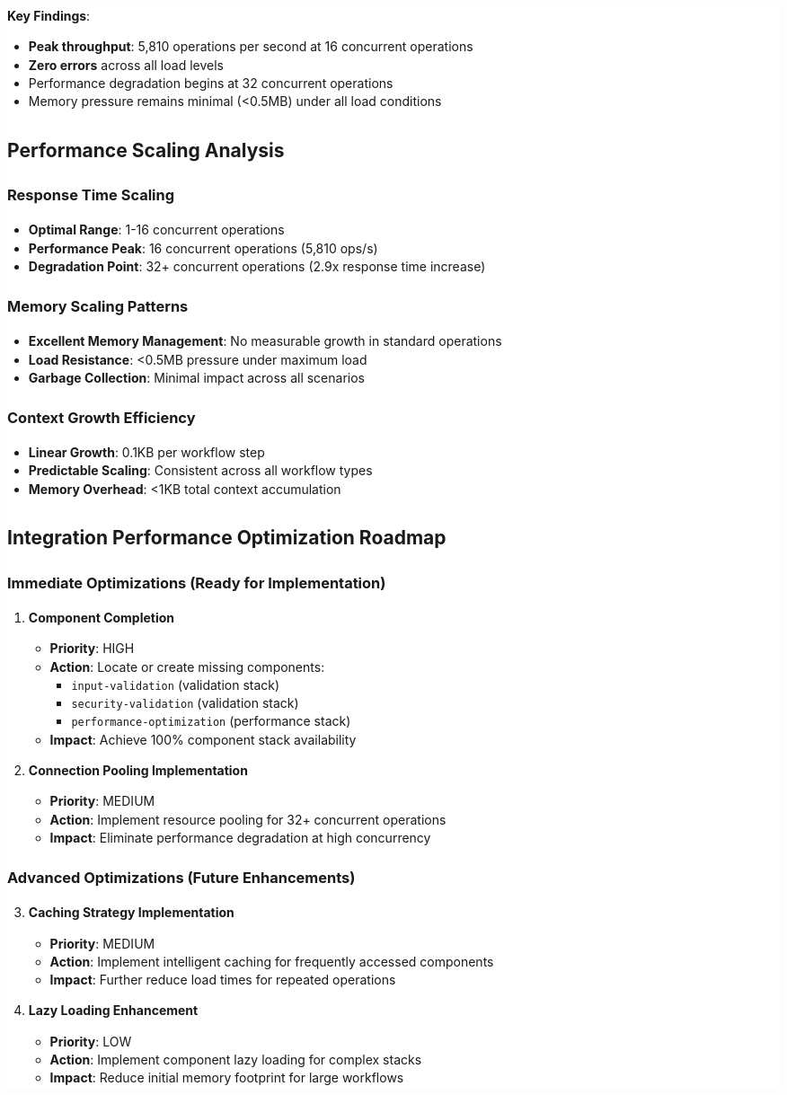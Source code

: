 **Key Findings**:
- **Peak throughput**: 5,810 operations per second at 16 concurrent operations
- **Zero errors** across all load levels
- Performance degradation begins at 32 concurrent operations
- Memory pressure remains minimal (<0.5MB) under all load conditions

## Performance Scaling Analysis

### Response Time Scaling
- **Optimal Range**: 1-16 concurrent operations
- **Performance Peak**: 16 concurrent operations (5,810 ops/s)
- **Degradation Point**: 32+ concurrent operations (2.9x response time increase)

### Memory Scaling Patterns
- **Excellent Memory Management**: No measurable growth in standard operations
- **Load Resistance**: <0.5MB pressure under maximum load
- **Garbage Collection**: Minimal impact across all scenarios

### Context Growth Efficiency
- **Linear Growth**: 0.1KB per workflow step
- **Predictable Scaling**: Consistent across all workflow types
- **Memory Overhead**: <1KB total context accumulation

## Integration Performance Optimization Roadmap

### Immediate Optimizations (Ready for Implementation)

1. **Component Completion**
   - **Priority**: HIGH
   - **Action**: Locate or create missing components:
     - `input-validation` (validation stack)
     - `security-validation` (validation stack) 
     - `performance-optimization` (performance stack)
   - **Impact**: Achieve 100% component stack availability

2. **Connection Pooling Implementation**
   - **Priority**: MEDIUM
   - **Action**: Implement resource pooling for 32+ concurrent operations
   - **Impact**: Eliminate performance degradation at high concurrency

### Advanced Optimizations (Future Enhancements)

3. **Caching Strategy Implementation**
   - **Priority**: MEDIUM
   - **Action**: Implement intelligent caching for frequently accessed components
   - **Impact**: Further reduce load times for repeated operations

4. **Lazy Loading Enhancement**
   - **Priority**: LOW
   - **Action**: Implement component lazy loading for complex stacks
   - **Impact**: Reduce initial memory footprint for large workflows
